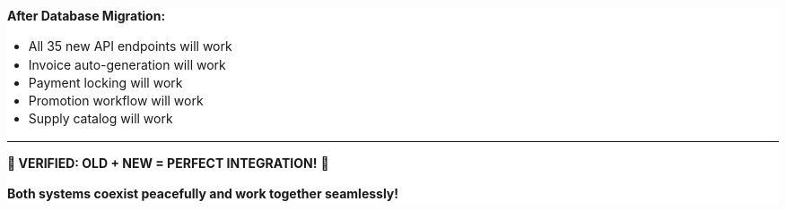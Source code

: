 **After Database Migration:**
- All 35 new API endpoints will work
- Invoice auto-generation will work
- Payment locking will work
- Promotion workflow will work
- Supply catalog will work

---

**🎉 VERIFIED: OLD + NEW = PERFECT INTEGRATION!** 🎉

**Both systems coexist peacefully and work together seamlessly!**


